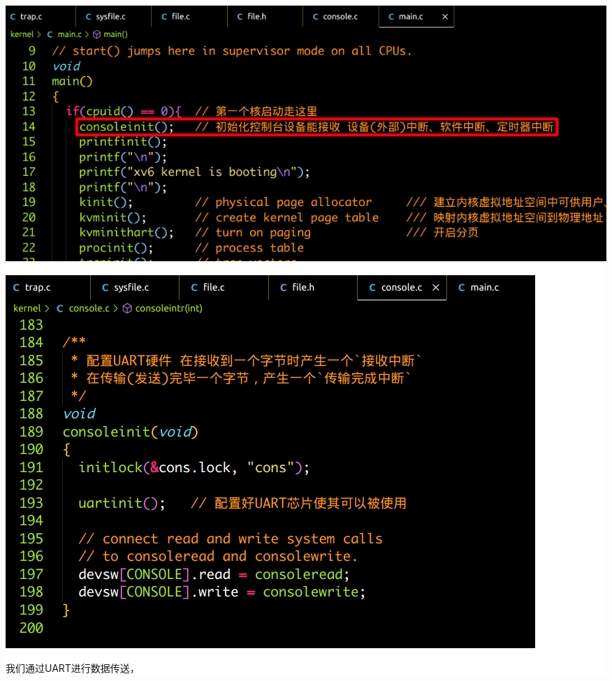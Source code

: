 ![Untitled](%E8%AE%BE%E5%A4%87%E4%B8%AD%E6%96%AD(Trap%E7%9A%84%E4%B8%80%E7%A7%8D)%2074a5f2acd2484319b4a33a80a60b180b/Untitled%207.png)

![Untitled](%E8%AE%BE%E5%A4%87%E4%B8%AD%E6%96%AD(Trap%E7%9A%84%E4%B8%80%E7%A7%8D)%2074a5f2acd2484319b4a33a80a60b180b/Untitled%208.png)

我们通过UART进行数据传送，
